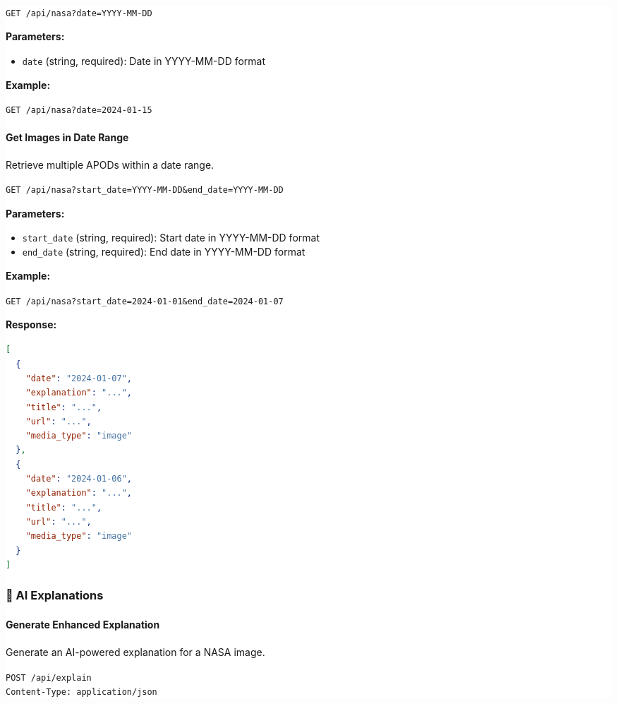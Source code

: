 ```http
GET /api/nasa?date=YYYY-MM-DD
```

**Parameters:**
- `date` (string, required): Date in YYYY-MM-DD format

**Example:**
```http
GET /api/nasa?date=2024-01-15
```

#### Get Images in Date Range
Retrieve multiple APODs within a date range.

```http
GET /api/nasa?start_date=YYYY-MM-DD&end_date=YYYY-MM-DD
```

**Parameters:**
- `start_date` (string, required): Start date in YYYY-MM-DD format
- `end_date` (string, required): End date in YYYY-MM-DD format

**Example:**
```http
GET /api/nasa?start_date=2024-01-01&end_date=2024-01-07
```

**Response:**
```json
[
  {
    "date": "2024-01-07",
    "explanation": "...",
    "title": "...",
    "url": "...",
    "media_type": "image"
  },
  {
    "date": "2024-01-06",
    "explanation": "...",
    "title": "...",
    "url": "...",
    "media_type": "image"
  }
]
```

### 🤖 AI Explanations

#### Generate Enhanced Explanation
Generate an AI-powered explanation for a NASA image.

```http
POST /api/explain
Content-Type: application/json
```
